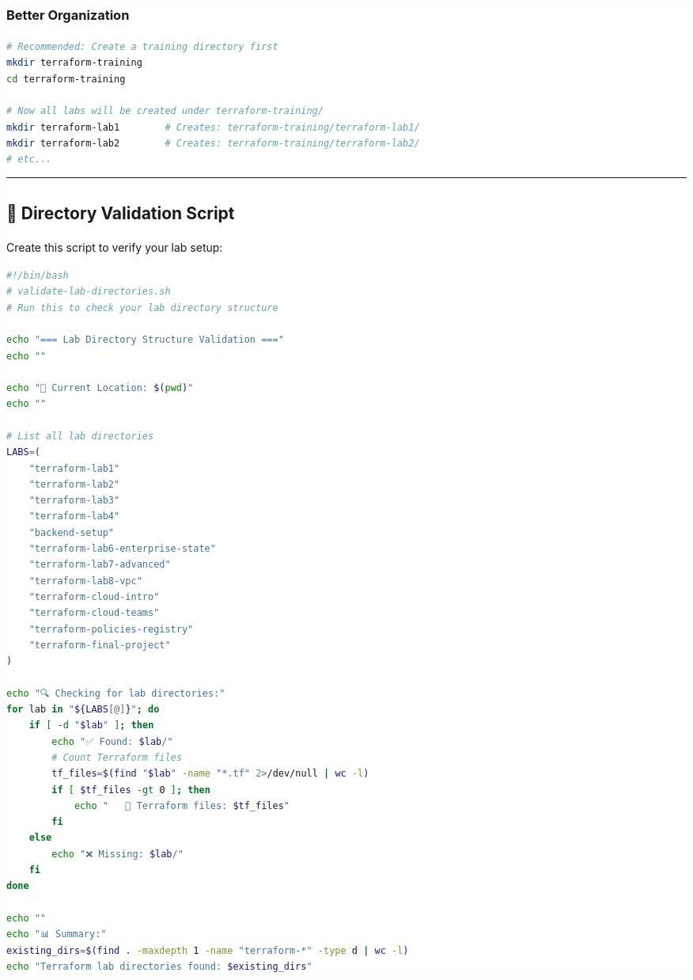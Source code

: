 ### **Better Organization**
```bash
# Recommended: Create a training directory first
mkdir terraform-training
cd terraform-training

# Now all labs will be created under terraform-training/
mkdir terraform-lab1        # Creates: terraform-training/terraform-lab1/
mkdir terraform-lab2        # Creates: terraform-training/terraform-lab2/
# etc...
```

---

## 🧪 **Directory Validation Script**

Create this script to verify your lab setup:

```bash
#!/bin/bash
# validate-lab-directories.sh
# Run this to check your lab directory structure

echo "=== Lab Directory Structure Validation ==="
echo ""

echo "📍 Current Location: $(pwd)"
echo ""

# List all lab directories
LABS=(
    "terraform-lab1"
    "terraform-lab2" 
    "terraform-lab3"
    "terraform-lab4"
    "backend-setup"
    "terraform-lab6-enterprise-state"
    "terraform-lab7-advanced"
    "terraform-lab8-vpc"
    "terraform-cloud-intro"
    "terraform-cloud-teams"
    "terraform-policies-registry"
    "terraform-final-project"
)

echo "🔍 Checking for lab directories:"
for lab in "${LABS[@]}"; do
    if [ -d "$lab" ]; then
        echo "✅ Found: $lab/"
        # Count Terraform files
        tf_files=$(find "$lab" -name "*.tf" 2>/dev/null | wc -l)
        if [ $tf_files -gt 0 ]; then
            echo "   📄 Terraform files: $tf_files"
        fi
    else
        echo "❌ Missing: $lab/"
    fi
done

echo ""
echo "📊 Summary:"
existing_dirs=$(find . -maxdepth 1 -name "terraform-*" -type d | wc -l)
echo "Terraform lab directories found: $existing_dirs"

```